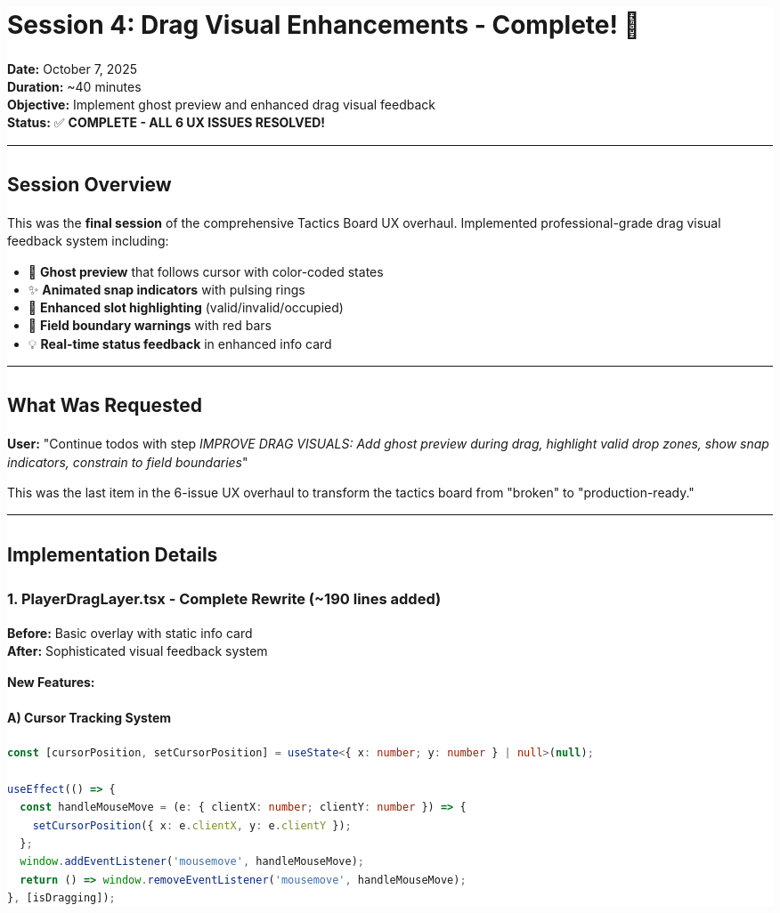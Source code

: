 # Session 4: Drag Visual Enhancements - Complete! 🎨

**Date:** October 7, 2025  
**Duration:** ~40 minutes  
**Objective:** Implement ghost preview and enhanced drag visual feedback  
**Status:** ✅ **COMPLETE - ALL 6 UX ISSUES RESOLVED!**

---

## Session Overview

This was the **final session** of the comprehensive Tactics Board UX overhaul. Implemented professional-grade drag visual feedback system including:
- 🎯 **Ghost preview** that follows cursor with color-coded states
- ✨ **Animated snap indicators** with pulsing rings
- 🎨 **Enhanced slot highlighting** (valid/invalid/occupied)
- 📍 **Field boundary warnings** with red bars
- 💡 **Real-time status feedback** in enhanced info card

---

## What Was Requested

**User:** "Continue todos with step _IMPROVE DRAG VISUALS: Add ghost preview during drag, highlight valid drop zones, show snap indicators, constrain to field boundaries_"

This was the last item in the 6-issue UX overhaul to transform the tactics board from "broken" to "production-ready."

---

## Implementation Details

### 1. **PlayerDragLayer.tsx - Complete Rewrite** (~190 lines added)

**Before:** Basic overlay with static info card  
**After:** Sophisticated visual feedback system

**New Features:**

#### A) Cursor Tracking System
```typescript
const [cursorPosition, setCursorPosition] = useState<{ x: number; y: number } | null>(null);

useEffect(() => {
  const handleMouseMove = (e: { clientX: number; clientY: number }) => {
    setCursorPosition({ x: e.clientX, y: e.clientY });
  };
  window.addEventListener('mousemove', handleMouseMove);
  return () => window.removeEventListener('mousemove', handleMouseMove);
}, [isDragging]);
```
